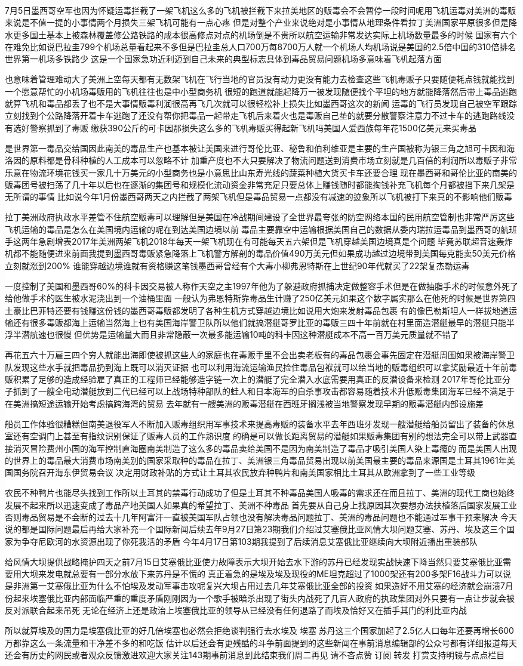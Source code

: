 7月5日墨西哥空军也因为怀疑运毒拦截了一架飞机这么多的飞机被拦截下来拉美地区的贩毒会不会暂停一段时间呢用飞机运毒对美洲的毒贩来说是不值一提的小事情两个月损失三架飞机可能有一点心疼
但是对整个产业来说绝对是小事情从地理条件看拉丁美洲国家平原很多但是降水更多国土基本上被森林覆盖修公路铁路的成本很高修点对点的机场倒是不贵所以航空运输非常发达实际上机场数量最多的时候
国家有六个在难免比如说巴拉圭799个机场总量看起来不多但是巴拉圭总人口700万每8700万人就一个机场人均机场说是美国的2.5倍中国的310倍排名世界第一机场多铁路少
这是一个国家急功近利迈到自己未来的典型标志具体到毒品贸易问题机场多意味着飞机起落方面

也意味着管理难动大了美洲上空每天都有无数架飞机在飞行当地的官员没有动力更没有能力去检查这些飞机毒贩子只要随便耗点钱就能找到一个愿意帮忙的小机场毒贩用的飞机往往也是中小型商务机
很短的跑道就能起降万一被发现随便找个平坦的地方就能降落然后带上毒品逃跑就算飞机和毒品都丢了也不是大事情贩毒利润很高再飞几次就可以很轻松补上损失比如墨西哥这次的新闻
运毒的飞行员发现自己被空军跟踪立刻找到个公路降落开着卡车逃跑了还没有帮你把毒品一起带走飞机后来着火也是毒贩自己垫的就要分散警察注意力不过卡车的逃跑路线没有选好警察抓到了毒贩
缴获390公斤的可卡因那损失这么多的飞机毒贩买得起新飞机吗美国人爱西族每年花1500亿美元来买毒品

是世界第一毒品交给国因此南美的毒品生产也基本被让美国来进行哥伦比亚、秘鲁和伯利维亚是主要的生产国被称为银三角之旭可卡因和海洛因的原料都是骨科种植的人工成本可以忽略不计
加重产度也不大只要解决了物流问题送到消费市场立刻就是几百倍的利润所以毒贩子非常乐意在物流环境花钱买一家几十万美元的小型商务也是小意思比山东寿光线的蔬菜种植大货买卡车还要合理
现在墨西哥和哥伦比亚的南美的贩毒团号被扫荡了几十年以后也在逐渐的集团号和规模化流动资金非常充足只要总体上赚钱随时都能掏钱补充飞机每个月都被挡下来几架是无所谓的事情
比如说今年1月份墨西哥两天之内拦截了两架飞机但是毒品贸易一点都没有减速的迹象所以飞机被打下来真的不影响他们贩毒

拉丁美洲政府执政水平差管不住航空贩毒可以理解但是美国在冷战期间建设了全世界最夸张的防空网络本国的民用航空管制也非常严厉这些飞机运输的毒品是怎么在美国境内运输的呢在到达美国边境以前
毒品主要靠空中运输根据美国自己的数据从委内瑞拉运毒品到墨西哥的航班手这两年急剧增表2017年美洲两架飞机2018年每天一架飞机现在有可能每天五六架但是飞机穿越美国边境真是个问题
毕竟苏联超音速轰炸机都不能随便进来前面我提到墨西哥毒贩紧急降落上飞机警方解剖的毒品价值490万美元但如果成功越过边境带到美国每克能卖50美元价格立刻就涨到200%
谁能穿越边境谁就有资格赚这笔钱墨西哥曾经有个大毒小柳弗恩特斯在上世纪90年代就买了22架复杰勒运毒

一度控制了美国和墨西哥60%的科卡因交易被人称作天空之主1997年他为了躲避政府抓捕决定做整容手术但是在做抽脂手术的时候意外死了给他做手术的医生被水泥浇出到一个油桶里面
一般认为弗恩特斯靠毒品生计赚了250亿美元如果这个数字属实那么在他死的时候是世界第四土豪比巴菲特还要有钱赚这份钱的墨西哥毒贩都发明了各种生机方式穿越边境比如说用大炮来发射毒品包裹
有的像巴勒斯坦人一样拔地道运输还有很多毒贩都海上运输当然海上也有美国海岸警卫队所以他们就搞潜艇哥罗比亚的毒贩三四十年前就在村里面造潜艇最早的潜艇只能半浮半潜航速也很慢
但优势是运输量大而且非常隐蔽一次最多能运输10吨的科卡因这种潜艇成本不高一百万美元质量就不错了

再花五六十万雇三四个穷人就能出海即使被抓这些人的家庭也在毒贩手里不会出卖老板有的毒品包裹会事先固定在潜艇周围如果被海岸警卫队发现这些水手就把毒品扔到海上既可以消灭证据
也可以利用海流运输渔民捡住毒品包袱就可以给当地的贩毒组织可以拿奖励最近十年前毒贩积累了足够的造成经验雇了真正的工程师已经能够造字链一次上的潜艇了完全潜入水底需要用真正的反潜设备来检测
2017年哥伦比亚分子抓到了一艘全电动潜艇放到二代已经可以上战场特种部队的蛙人和日本海军的自杀事攻击都容易随着技术升低贩毒集团海军已经不满足于在美洲搞短途运输开始考虑搞跨海湾的贸易
去年就有一艘美洲的贩毒潜艇在西班牙搁浅被当地警察发现早期的贩毒潜艇内部设施差

船员工作体验很糟糕但南美退役军人不断加入贩毒组织用军事技术来提高毒贩的装备水平去年西班牙发现一艘潜艇给船员留出了装备的休息室还有空调门上甚至有指纹识别保证了贩毒人员的工作熟识度
的确是可以做长距离贸易的潜艇如果贩毒集团有别的想法完全可以带上武器直接消灭冒险费州小国的海军控制直海圈南美制造了这么多的毒品卖给美国不是因为南美制造了毒品才吸引美国人染上毒瘾的
而是美国人出现的世界上的毒品最大消费市场南美别的国家采取种的毒品在拉丁、美洲银三角毒品贸易出现以前美国最主要的毒品来源国是土耳其1961年美国国务院召开海东伊贸易会议
决定用财政补贴的方式让土耳其农民放弃种鸭片和南美国家相比土耳其从欧洲拿到了一些工业等级

农民不种鸭片也能尽头找到工作所以土耳其的禁毒行动成功了但是土耳其不种毒品美国人吸毒的需求还在而且拉丁、美洲的现代工商也始终发展不起来所以迅速变成了毒品产地美国人如果真的希望拉丁、美洲不种毒品
首先要从自己身上找原因其次要想办法扶植落后国家发展工业否则毒品贸易是不会断的过去十几年阿富汗一直被美国军队占领也没有解决毒品问题拉丁、美洲的毒品问题也不能通过军事干预来解决
今天说的都是国际问题最后再给大家补充一个国际新闻后续去年9月27日第23期我们介绍过艾塞俄比亚风情大坝问题艾塞、苏丹、埃及这三个国家为争夺尼欧河的水资源出现了你死我活的矛盾
今年4月17日第103期我提到了后续消息艾塞俄比亚继续向大坝附近播出重装部队

给风情大坝提供战略掩护四天之前7月15日艾塞俄比亚使力故障表示大坝开始去水下游的苏丹已经发现实战快速下降当然只要艾塞俄比亚需要用大坝来发电就总要有一部分水放下来苏丹是不慌的
真正着急的是埃及埃及现役的ME坦克超过了1000架还有200多架F16战斗力可以说是非洲第一艾塞俄比亚为什么不怕埃及发动军事击攻呢复兴大坝占用过去几年艾塞俄比亚全部的投资
如果造好不用艾塞的经济就会崩溃7月份起来埃塞俄比亚内部面临严重的重度矛盾刚刚因为一个歌手被暗杀出现了街头内战死了几百人政府的执政集团对外只要有一点让步就会被反对派联合起来吊死
无论在经济上还是政治上埃塞俄比亚的领导从已经没有任何退路了而埃及恰好又在插手其门的利比亚内战

所以就算埃及的国力是埃塞俄比亚的好几倍埃塞也必然会拒绝谈判强行去水埃及 埃塞 苏丹这三个国家加起了2.5亿人口每年还要再增长600万都靠这么一条流量和干净差不多的和吃饭
估计以后还会有更残酷的斗争前面提到的这些新闻在事前消息编辑部的公众号都有详细报道每天还会有历史的网民或者观众反馈激进欢迎大家关注143期事前消息到此结束我们周二再见
请不吝点赞 订阅 转发 打赏支持明镜与点点栏目